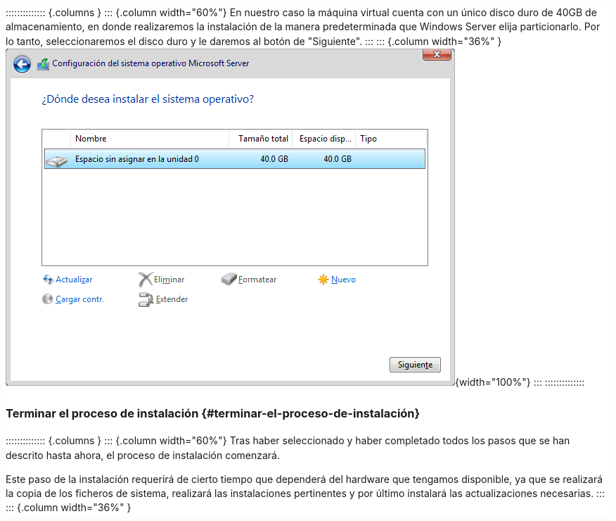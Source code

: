 :::::::::::::: {.columns }
::: {.column width="60%"}
En nuestro caso la máquina virtual cuenta con un único disco duro de 40GB de almacenamiento, en donde realizaremos la instalación de la manera predeterminada que Windows Server elija particionarlo. Por lo tanto, seleccionaremos el disco duro y le daremos al botón de "Siguiente".
:::
::: {.column width="36%" }
![](img/temas_comunes/windows_server/4_instalacion.png){width="100%"}
:::
::::::::::::::


### Terminar el proceso de instalación {#terminar-el-proceso-de-instalación}

:::::::::::::: {.columns }
::: {.column width="60%"}
Tras haber seleccionado y haber completado todos los pasos que se han descrito hasta ahora, el proceso de instalación comenzará.

Este paso de la instalación requerirá de cierto tiempo que dependerá del hardware que tengamos disponible, ya que se realizará la copia de los ficheros de sistema, realizará las instalaciones pertinentes y por último instalará las actualizaciones necesarias.
:::
::: {.column width="36%" }